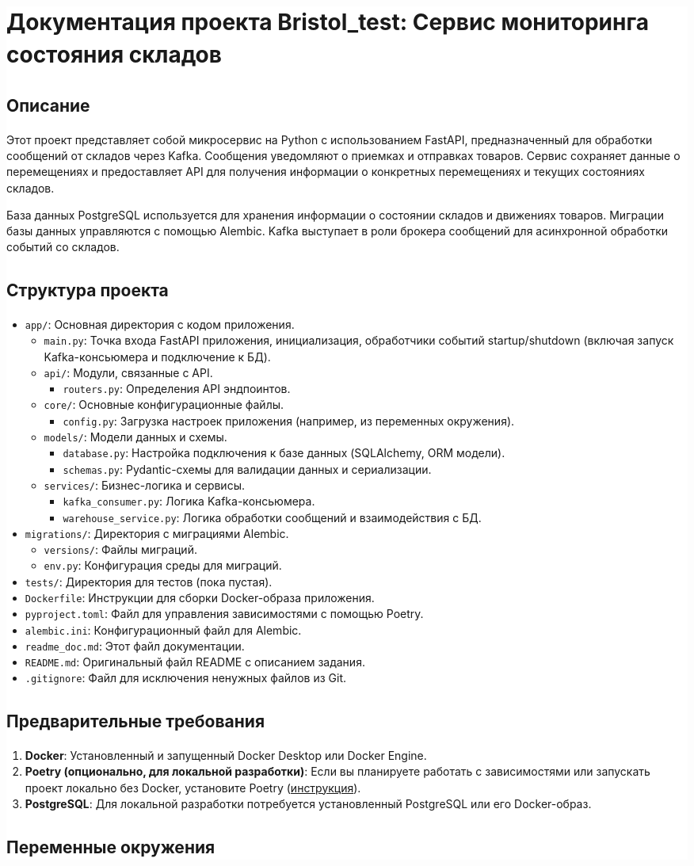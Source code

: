 # Документация проекта Bristol_test: Сервис мониторинга состояния складов

## Описание

Этот проект представляет собой микросервис на Python с использованием FastAPI, предназначенный для обработки сообщений от складов через Kafka. Сообщения уведомляют о приемках и отправках товаров. Сервис сохраняет данные о перемещениях и предоставляет API для получения информации о конкретных перемещениях и текущих состояниях складов.

База данных PostgreSQL используется для хранения информации о состоянии складов и движениях товаров. Миграции базы данных управляются с помощью Alembic. Kafka выступает в роли брокера сообщений для асинхронной обработки событий со складов.

## Структура проекта

-   `app/`: Основная директория с кодом приложения.
    -   `main.py`: Точка входа FastAPI приложения, инициализация, обработчики событий startup/shutdown (включая запуск Kafka-консьюмера и подключение к БД).
    -   `api/`: Модули, связанные с API.
        -   `routers.py`: Определения API эндпоинтов.
    -   `core/`: Основные конфигурационные файлы.
        -   `config.py`: Загрузка настроек приложения (например, из переменных окружения).
    -   `models/`: Модели данных и схемы.
        -   `database.py`: Настройка подключения к базе данных (SQLAlchemy, ORM модели).
        -   `schemas.py`: Pydantic-схемы для валидации данных и сериализации.
    -   `services/`: Бизнес-логика и сервисы.
        -   `kafka_consumer.py`: Логика Kafka-консьюмера.
        -   `warehouse_service.py`: Логика обработки сообщений и взаимодействия с БД.
-   `migrations/`: Директория с миграциями Alembic.
    -   `versions/`: Файлы миграций.
    -   `env.py`: Конфигурация среды для миграций.
-   `tests/`: Директория для тестов (пока пустая).
-   `Dockerfile`: Инструкции для сборки Docker-образа приложения.
-   `pyproject.toml`: Файл для управления зависимостями с помощью Poetry.
-   `alembic.ini`: Конфигурационный файл для Alembic.
-   `readme_doc.md`: Этот файл документации.
-   `README.md`: Оригинальный файл README с описанием задания.
-   `.gitignore`: Файл для исключения ненужных файлов из Git.

## Предварительные требования

1.  **Docker**: Установленный и запущенный Docker Desktop или Docker Engine.
2.  **Poetry (опционально, для локальной разработки)**: Если вы планируете работать с зависимостями или запускать проект локально без Docker, установите Poetry ([инструкция](https://python-poetry.org/docs/#installation)).
3.  **PostgreSQL**: Для локальной разработки потребуется установленный PostgreSQL или его Docker-образ.

## Переменные окружения
